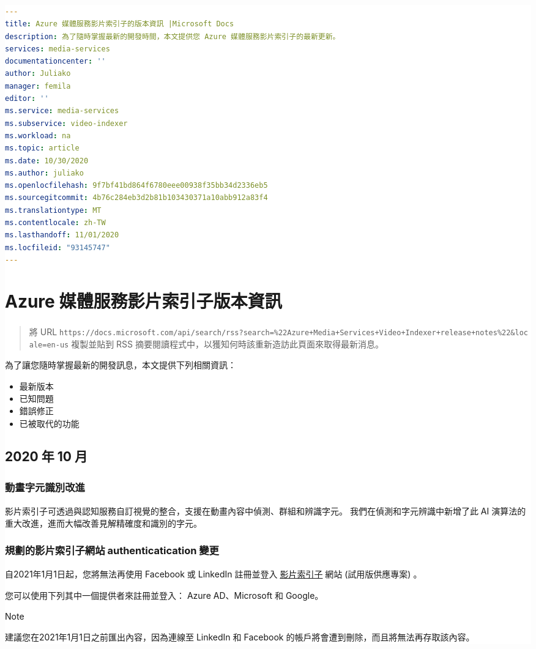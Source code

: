 ```yaml
---
title: Azure 媒體服務影片索引子的版本資訊 |Microsoft Docs
description: 為了隨時掌握最新的開發時間，本文提供您 Azure 媒體服務影片索引子的最新更新。
services: media-services
documentationcenter: ''
author: Juliako
manager: femila
editor: ''
ms.service: media-services
ms.subservice: video-indexer
ms.workload: na
ms.topic: article
ms.date: 10/30/2020
ms.author: juliako
ms.openlocfilehash: 9f7bf41bd864f6780eee00938f35bb34d2336eb5
ms.sourcegitcommit: 4b76c284eb3d2b81b103430371a10abb912a83f4
ms.translationtype: MT
ms.contentlocale: zh-TW
ms.lasthandoff: 11/01/2020
ms.locfileid: "93145747"
---
```

# <a name="azure-media-services-video-indexer-release-notes"></a>Azure 媒體服務影片索引子版本資訊

>將 URL `https://docs.microsoft.com/api/search/rss?search=%22Azure+Media+Services+Video+Indexer+release+notes%22&locale=en-us` 複製並貼到 RSS 摘要閱讀程式中，以獲知何時該重新造訪此頁面來取得最新消息。

為了讓您隨時掌握最新的開發訊息，本文提供下列相關資訊：

* 最新版本
* 已知問題
* 錯誤修正
* 已被取代的功能

## <a name="october-2020"></a>2020 年 10 月

### <a name="animated-character-identification-improvements"></a>動畫字元識別改進  

影片索引子可透過與認知服務自訂視覺的整合，支援在動畫內容中偵測、群組和辨識字元。 我們在偵測和字元辨識中新增了此 AI 演算法的重大改進，進而大幅改善見解精確度和識別的字元。

### <a name="planned-video-indexer-website-authenticatication-changes"></a>規劃的影片索引子網站 authenticatication 變更

自2021年1月1日起，您將無法再使用 Facebook 或 LinkedIn 註冊並登入 [影片索引子](https://www.videoindexer.ai/) 網站 (試用版供應專案) 。

您可以使用下列其中一個提供者來註冊並登入： Azure AD、Microsoft 和 Google。

> [!NOTE]
> 建議您在2021年1月1日之前匯出內容，因為連線至 LinkedIn 和 Facebook 的帳戶將會遭到刪除，而且將無法再存取該內容。
